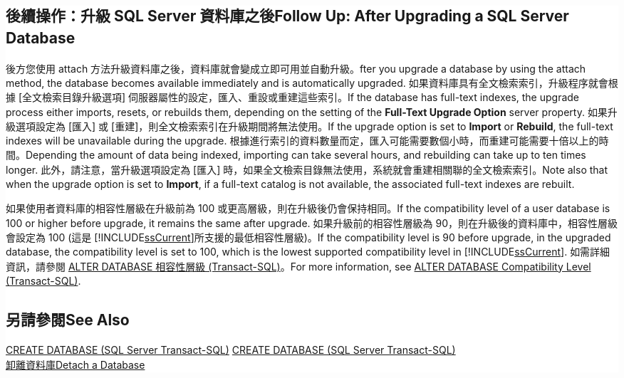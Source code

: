 ##  <a name="follow-up-after-upgrading-a-sql-server-database"></a><a name="FollowUp"></a> <span data-ttu-id="a14cc-210">後續操作：升級 SQL Server 資料庫之後</span><span class="sxs-lookup"><span data-stu-id="a14cc-210">Follow Up: After Upgrading a SQL Server Database</span></span>  
 <span data-ttu-id="a14cc-211">後方您使用 attach 方法升級資料庫之後，資料庫就會變成立即可用並自動升級。</span><span class="sxs-lookup"><span data-stu-id="a14cc-211">fter you upgrade a database by using the attach method, the database becomes available immediately and is automatically upgraded.</span></span> <span data-ttu-id="a14cc-212">如果資料庫具有全文檢索索引，升級程序就會根據 [全文檢索目錄升級選項] 伺服器屬性的設定，匯入、重設或重建這些索引。</span><span class="sxs-lookup"><span data-stu-id="a14cc-212">If the database has full-text indexes, the upgrade process either imports, resets, or rebuilds them, depending on the setting of the **Full-Text Upgrade Option** server property.</span></span> <span data-ttu-id="a14cc-213">如果升級選項設定為 [匯入] 或 [重建]，則全文檢索索引在升級期間將無法使用。</span><span class="sxs-lookup"><span data-stu-id="a14cc-213">If the upgrade option is set to **Import** or **Rebuild**, the full-text indexes will be unavailable during the upgrade.</span></span> <span data-ttu-id="a14cc-214">根據進行索引的資料數量而定，匯入可能需要數個小時，而重建可能需要十倍以上的時間。</span><span class="sxs-lookup"><span data-stu-id="a14cc-214">Depending the amount of data being indexed, importing can take several hours, and rebuilding can take up to ten times longer.</span></span> <span data-ttu-id="a14cc-215">此外，請注意，當升級選項設定為 [匯入] 時，如果全文檢索目錄無法使用，系統就會重建相關聯的全文檢索索引。</span><span class="sxs-lookup"><span data-stu-id="a14cc-215">Note also that when the upgrade option is set to **Import**, if a full-text catalog is not available, the associated full-text indexes are rebuilt.</span></span>  
  
<span data-ttu-id="a14cc-216">如果使用者資料庫的相容性層級在升級前為 100 或更高層級，則在升級後仍會保持相同。</span><span class="sxs-lookup"><span data-stu-id="a14cc-216">If the compatibility level of a user database is 100 or higher before upgrade, it remains the same after upgrade.</span></span> <span data-ttu-id="a14cc-217">如果升級前的相容性層級為 90，則在升級後的資料庫中，相容性層級會設定為 100 (這是 [!INCLUDE[ssCurrent](../../includes/sscurrent-md.md)]所支援的最低相容性層級)。</span><span class="sxs-lookup"><span data-stu-id="a14cc-217">If the compatibility level is 90 before upgrade, in the upgraded database, the compatibility level is set to 100, which is the lowest supported compatibility level in [!INCLUDE[ssCurrent](../../includes/sscurrent-md.md)].</span></span> <span data-ttu-id="a14cc-218">如需詳細資訊，請參閱 [ALTER DATABASE 相容性層級 &#40;Transact-SQL&#41;](/sql/t-sql/statements/alter-database-transact-sql-compatibility-level)。</span><span class="sxs-lookup"><span data-stu-id="a14cc-218">For more information, see [ALTER DATABASE Compatibility Level &#40;Transact-SQL&#41;](/sql/t-sql/statements/alter-database-transact-sql-compatibility-level).</span></span>  
  
## <a name="see-also"></a><span data-ttu-id="a14cc-219">另請參閱</span><span class="sxs-lookup"><span data-stu-id="a14cc-219">See Also</span></span>  
 <span data-ttu-id="a14cc-220">[CREATE DATABASE &#40;SQL Server Transact-SQL&#41;](/sql/t-sql/statements/create-database-sql-server-transact-sql) </span><span class="sxs-lookup"><span data-stu-id="a14cc-220">[CREATE DATABASE &#40;SQL Server Transact-SQL&#41;](/sql/t-sql/statements/create-database-sql-server-transact-sql) </span></span>  
 [<span data-ttu-id="a14cc-221">卸離資料庫</span><span class="sxs-lookup"><span data-stu-id="a14cc-221">Detach a Database</span></span>](detach-a-database.md)  
  
  
